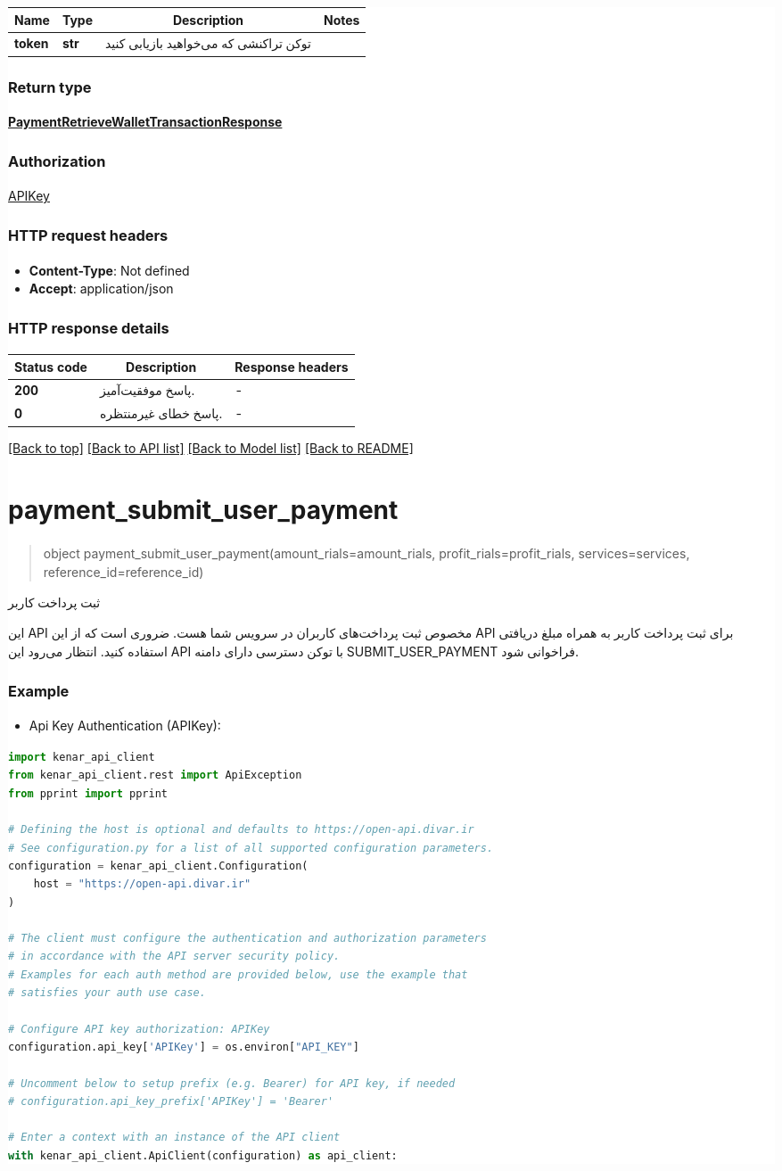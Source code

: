 
Name | Type | Description  | Notes
------------- | ------------- | ------------- | -------------
 **token** | **str**| توکن تراکنشی که می‌خواهید بازیابی کنید | 

### Return type

[**PaymentRetrieveWalletTransactionResponse**](PaymentRetrieveWalletTransactionResponse.md)

### Authorization

[APIKey](../README.md#APIKey)

### HTTP request headers

 - **Content-Type**: Not defined
 - **Accept**: application/json

### HTTP response details

| Status code | Description | Response headers |
|-------------|-------------|------------------|
**200** | پاسخ موفقیت‌آمیز. |  -  |
**0** | پاسخ خطای غیرمنتظره. |  -  |

[[Back to top]](#) [[Back to API list]](../README.md#documentation-for-api-endpoints) [[Back to Model list]](../README.md#documentation-for-models) [[Back to README]](../README.md)

# **payment_submit_user_payment**
> object payment_submit_user_payment(amount_rials=amount_rials, profit_rials=profit_rials, services=services, reference_id=reference_id)

ثبت پرداخت کاربر

این API مخصوص ثبت پرداخت‌های کاربران در سرویس شما هست. ضروری است که از این API برای ثبت پرداخت کاربر به همراه مبلغ دریافتی استفاده کنید. انتظار می‌رود این API با توکن دسترسی دارای دامنه SUBMIT_USER_PAYMENT فراخوانی شود.

### Example

* Api Key Authentication (APIKey):

```python
import kenar_api_client
from kenar_api_client.rest import ApiException
from pprint import pprint

# Defining the host is optional and defaults to https://open-api.divar.ir
# See configuration.py for a list of all supported configuration parameters.
configuration = kenar_api_client.Configuration(
    host = "https://open-api.divar.ir"
)

# The client must configure the authentication and authorization parameters
# in accordance with the API server security policy.
# Examples for each auth method are provided below, use the example that
# satisfies your auth use case.

# Configure API key authorization: APIKey
configuration.api_key['APIKey'] = os.environ["API_KEY"]

# Uncomment below to setup prefix (e.g. Bearer) for API key, if needed
# configuration.api_key_prefix['APIKey'] = 'Bearer'

# Enter a context with an instance of the API client
with kenar_api_client.ApiClient(configuration) as api_client:
```